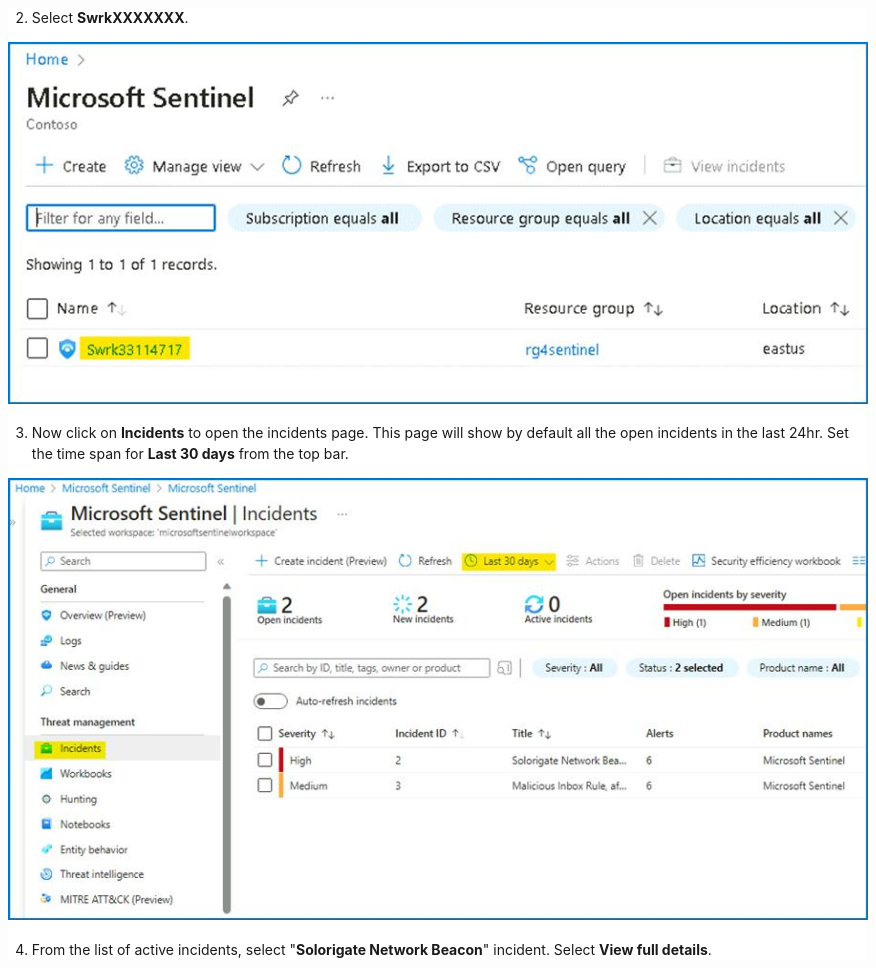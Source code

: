 2.  Select **SwrkXXXXXXX**.

![](./media/image91.jpeg)

3.  Now click on **Incidents** to open the incidents page. This page
    will show by default all the open incidents in the last 24hr. Set
    the time span for **Last 30 days** from the top bar.

![](./media/image212.jpeg)

4.  From the list of active incidents, select "**Solorigate Network
    Beacon**" incident. Select **View full details**.
